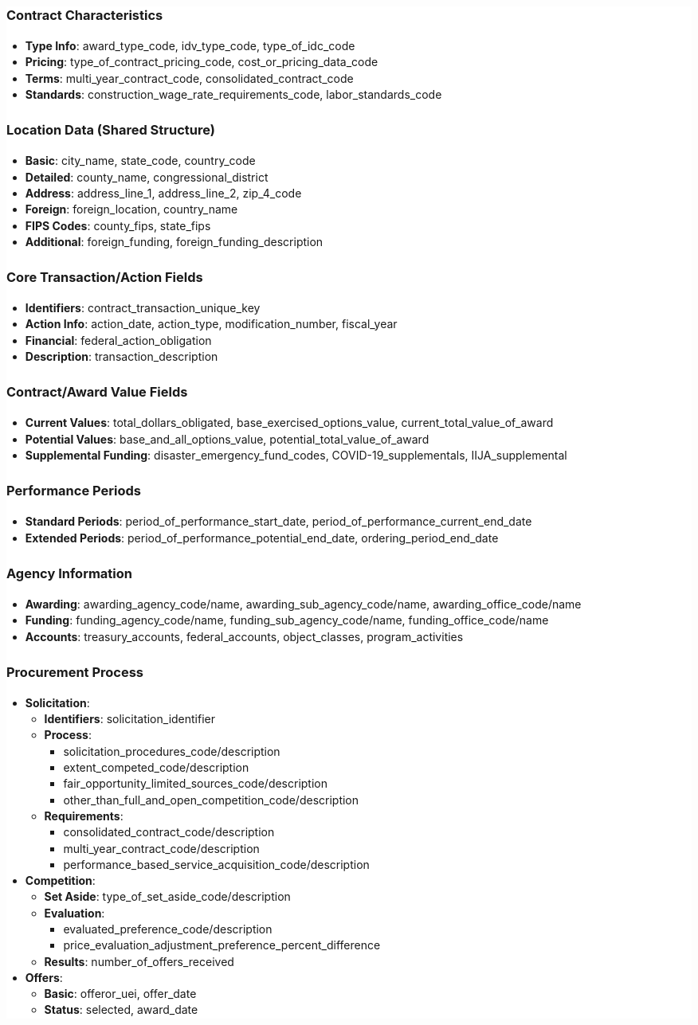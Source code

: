 ### Contract Characteristics
- **Type Info**: award_type_code, idv_type_code, type_of_idc_code
- **Pricing**: type_of_contract_pricing_code, cost_or_pricing_data_code
- **Terms**: multi_year_contract_code, consolidated_contract_code
- **Standards**: construction_wage_rate_requirements_code, labor_standards_code

### Location Data (Shared Structure)
- **Basic**: city_name, state_code, country_code
- **Detailed**: county_name, congressional_district
- **Address**: address_line_1, address_line_2, zip_4_code
- **Foreign**: foreign_location, country_name
- **FIPS Codes**: county_fips, state_fips
- **Additional**: foreign_funding, foreign_funding_description

### Core Transaction/Action Fields
- **Identifiers**: contract_transaction_unique_key
- **Action Info**: action_date, action_type, modification_number, fiscal_year
- **Financial**: federal_action_obligation
- **Description**: transaction_description

### Contract/Award Value Fields
- **Current Values**: total_dollars_obligated, base_exercised_options_value, current_total_value_of_award
- **Potential Values**: base_and_all_options_value, potential_total_value_of_award
- **Supplemental Funding**: disaster_emergency_fund_codes, COVID-19_supplementals, IIJA_supplemental

### Performance Periods
- **Standard Periods**: period_of_performance_start_date, period_of_performance_current_end_date
- **Extended Periods**: period_of_performance_potential_end_date, ordering_period_end_date

### Agency Information
- **Awarding**: awarding_agency_code/name, awarding_sub_agency_code/name, awarding_office_code/name
- **Funding**: funding_agency_code/name, funding_sub_agency_code/name, funding_office_code/name
- **Accounts**: treasury_accounts, federal_accounts, object_classes, program_activities

### Procurement Process
- **Solicitation**:
  - **Identifiers**: solicitation_identifier
  - **Process**: 
    - solicitation_procedures_code/description
    - extent_competed_code/description
    - fair_opportunity_limited_sources_code/description
    - other_than_full_and_open_competition_code/description
  - **Requirements**:
    - consolidated_contract_code/description
    - multi_year_contract_code/description
    - performance_based_service_acquisition_code/description
- **Competition**:
  - **Set Aside**: type_of_set_aside_code/description
  - **Evaluation**: 
    - evaluated_preference_code/description
    - price_evaluation_adjustment_preference_percent_difference
  - **Results**: number_of_offers_received
- **Offers**:
  - **Basic**: offeror_uei, offer_date
  - **Status**: selected, award_date
